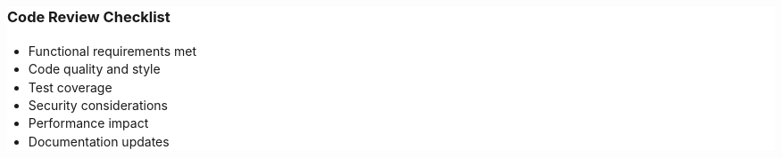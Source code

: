 ### Code Review Checklist
- Functional requirements met
- Code quality and style
- Test coverage
- Security considerations
- Performance impact
- Documentation updates
